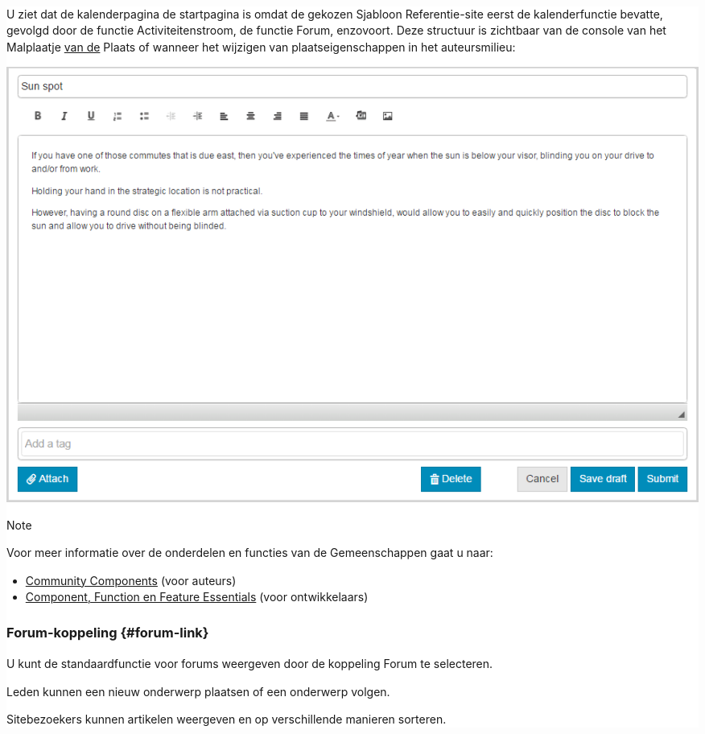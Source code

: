 U ziet dat de kalenderpagina de startpagina is omdat de gekozen Sjabloon Referentie-site eerst de kalenderfunctie bevatte, gevolgd door de functie Activiteitenstroom, de functie Forum, enzovoort. Deze structuur is zichtbaar van de console van het Malplaatje [van de](/help/communities/sites.md#edit-site-template) Plaats of wanneer het wijzigen van plaatseigenschappen in het auteursmilieu:

![chlimage_1-34](assets/chlimage_1-34.png)

>[!NOTE]
>
>Voor meer informatie over de onderdelen en functies van de Gemeenschappen gaat u naar:
>
>* [Community Components](/help/communities/author-communities.md) (voor auteurs)
>* [Component, Function en Feature Essentials](/help/communities/essentials.md) (voor ontwikkelaars)

>



### Forum-koppeling {#forum-link}

U kunt de standaardfunctie voor forums weergeven door de koppeling Forum te selecteren.

Leden kunnen een nieuw onderwerp plaatsen of een onderwerp volgen.

Sitebezoekers kunnen artikelen weergeven en op verschillende manieren sorteren.
